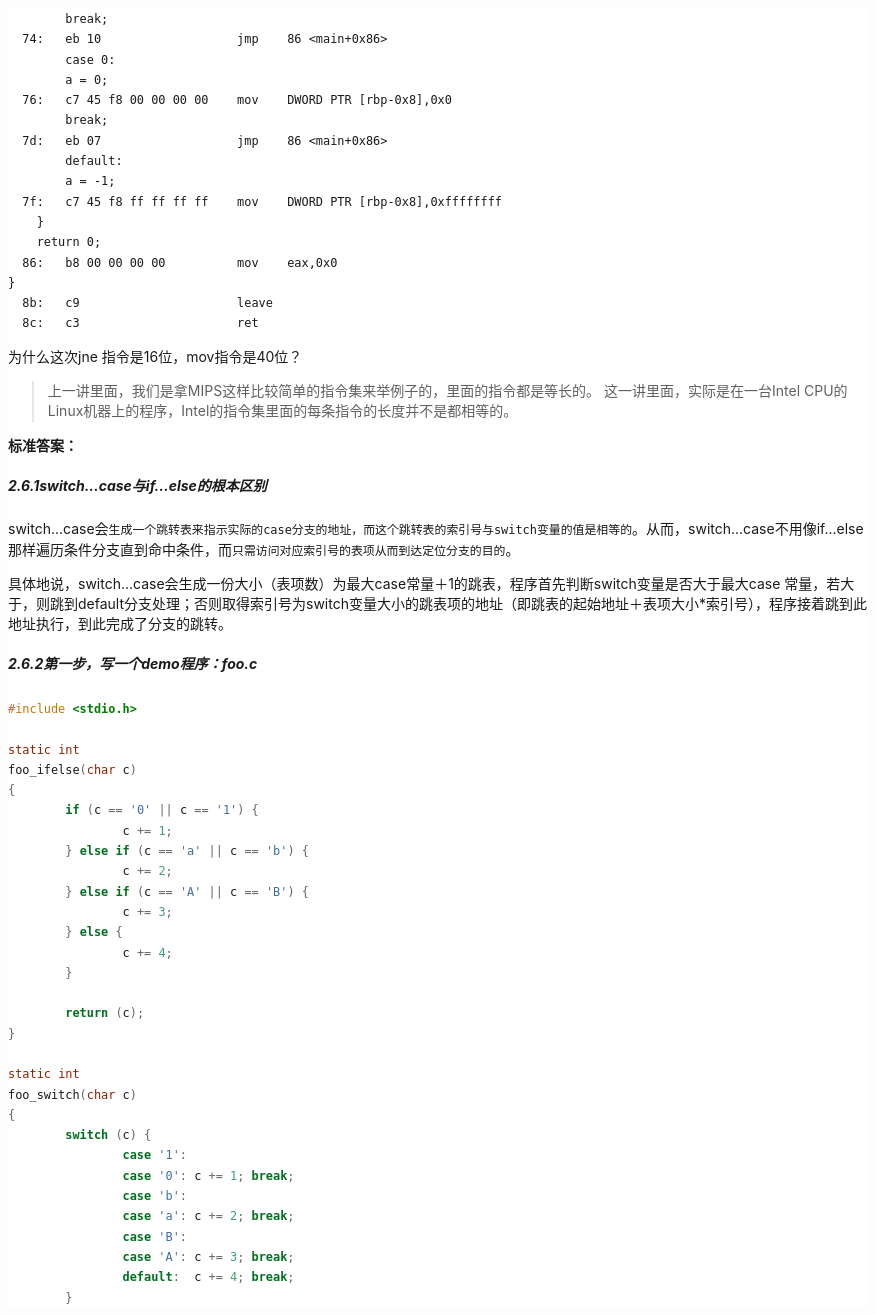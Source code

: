 ```shell
		break;
  74:	eb 10                	jmp    86 <main+0x86>
	    case 0:
		a = 0;
  76:	c7 45 f8 00 00 00 00 	mov    DWORD PTR [rbp-0x8],0x0
		break;
  7d:	eb 07                	jmp    86 <main+0x86>
	    default:
		a = -1;
  7f:	c7 45 f8 ff ff ff ff 	mov    DWORD PTR [rbp-0x8],0xffffffff
	}
	return 0;
  86:	b8 00 00 00 00       	mov    eax,0x0
}
  8b:	c9                   	leave  
  8c:	c3                   	ret
```

为什么这次jne 指令是16位，mov指令是40位？

> 上一讲里面，我们是拿MIPS这样比较简单的指令集来举例子的，里面的指令都是等长的。 这一讲里面，实际是在一台Intel CPU的Linux机器上的程序，Intel的指令集里面的每条指令的长度并不是都相等的。

**标准答案：**

##### 2.6.1switch...case与if...else的根本区别

switch...case会`生成一个跳转表来指示实际的case分支的地址，而这个跳转表的索引号与switch变量的值是相等的`。从而，switch...case不用像if...else那样遍历条件分支直到命中条件，而`只需访问对应索引号的表项从而到达定位分支的目的`。

具体地说，switch...case会生成一份大小（表项数）为最大case常量＋1的跳表，程序首先判断switch变量是否大于最大case 常量，若大于，则跳到default分支处理；否则取得索引号为switch变量大小的跳表项的地址（即跳表的起始地址＋表项大小*索引号），程序接着跳到此地址执行，到此完成了分支的跳转。

##### 2.6.2第一步，写一个demo程序：foo.c

```c
#include <stdio.h>

static int
foo_ifelse(char c)
{
        if (c == '0' || c == '1') {
                c += 1;
        } else if (c == 'a' || c == 'b') {
                c += 2;
        } else if (c == 'A' || c == 'B') {
                c += 3;
        } else {
                c += 4;
        }

        return (c);
}

static int
foo_switch(char c)
{
        switch (c) {
                case '1':
                case '0': c += 1; break;
                case 'b':
                case 'a': c += 2; break;
                case 'B':
                case 'A': c += 3; break;
                default:  c += 4; break;
        }
```